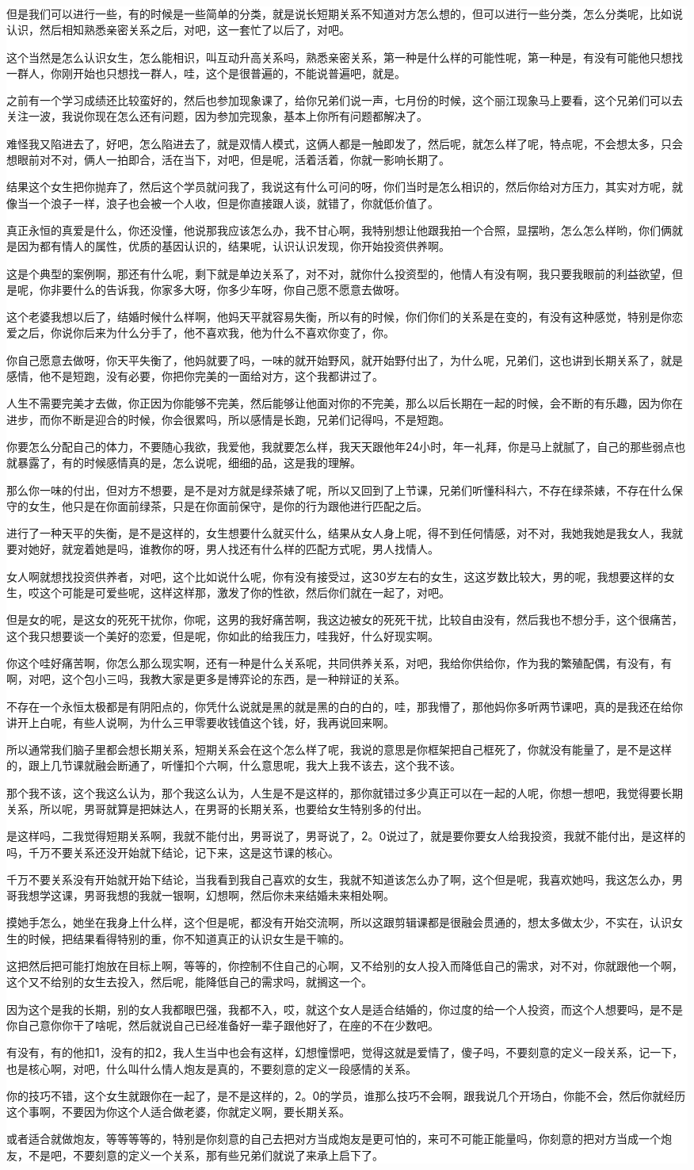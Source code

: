 但是我们可以进行一些，有的时候是一些简单的分类，就是说长短期关系不知道对方怎么想的，但可以进行一些分类，怎么分类呢，比如说认识，然后相知熟悉亲密关系之后，对吧，这一套忙了以后了，对吧。

这个当然是怎么认识女生，怎么能相识，叫互动升高关系吗，熟悉亲密关系，第一种是什么样的可能性呢，第一种是，有没有可能他只想找一群人，你刚开始也只想找一群人，哇，这个是很普遍的，不能说普遍吧，就是。

之前有一个学习成绩还比较蛮好的，然后也参加现象课了，给你兄弟们说一声，七月份的时候，这个丽江现象马上要看，这个兄弟们可以去关注一波，我说你现在怎么还有问题，因为参加完现象，基本上你所有问题都解决了。

难怪我又陷进去了，好吧，怎么陷进去了，就是双情人模式，这俩人都是一触即发了，然后呢，就怎么样了呢，特点呢，不会想太多，只会想眼前对不对，俩人一拍即合，活在当下，对吧，但是呢，活着活着，你就一影响长期了。

结果这个女生把你抛弃了，然后这个学员就问我了，我说这有什么可问的呀，你们当时是怎么相识的，然后你给对方压力，其实对方呢，就像当一个浪子一样，浪子也会被一个人收，但是你直接跟人谈，就错了，你就低价值了。

真正永恒的真爱是什么，你还没懂，他说那我应该怎么办，我不甘心啊，我特别想让他跟我拍一个合照，显摆哟，怎么怎么样哟，你们俩就是因为都有情人的属性，优质的基因认识的，结果呢，认识认识发现，你开始投资供养啊。

这是个典型的案例啊，那还有什么呢，剩下就是单边关系了，对不对，就你什么投资型的，他情人有没有啊，我只要我眼前的利益欲望，但是呢，你非要什么的告诉我，你家多大呀，你多少车呀，你自己愿不愿意去做呀。

这个老婆我想以后了，结婚时候什么样啊，他妈天平就容易失衡，所以有的时候，你们你们的关系是在变的，有没有这种感觉，特别是你恋爱之后，你说你后来为什么分手了，他不喜欢我，他为什么不喜欢你变了，你。

你自己愿意去做呀，你天平失衡了，他妈就要了吗，一味的就开始野风，就开始野付出了，为什么呢，兄弟们，这也讲到长期关系了，就是感情，他不是短跑，没有必要，你把你完美的一面给对方，这个我都讲过了。

人生不需要完美才去做，你正因为你能够不完美，然后能够让他面对你的不完美，那么以后长期在一起的时候，会不断的有乐趣，因为你在进步，而你不断是迎合的时候，你会很累吗，所以感情是长跑，兄弟们记得吗，不是短跑。

你要怎么分配自己的体力，不要随心我欲，我爱他，我就要怎么样，我天天跟他年24小时，年一礼拜，你是马上就腻了，自己的那些弱点也就暴露了，有的时候感情真的是，怎么说呢，细细的品，这是我的理解。

那么你一味的付出，但对方不想要，是不是对方就是绿茶婊了呢，所以又回到了上节课，兄弟们听懂科科六，不存在绿茶婊，不存在什么保守的女生，他只是在你面前绿茶，只是在你面前保守，是你的行为跟他进行匹配之后。

进行了一种天平的失衡，是不是这样的，女生想要什么就买什么，结果从女人身上呢，得不到任何情感，对不对，我她我她是我女人，我就要对她好，就宠着她是吗，谁教你的呀，男人找还有什么样的匹配方式呢，男人找情人。

女人啊就想找投资供养者，对吧，这个比如说什么呢，你有没有接受过，这30岁左右的女生，这这岁数比较大，男的呢，我想要这样的女生，哎这个可能是可爱些呢，这样这样那，激发了你的性欲，然后你们就在一起了，对吧。

但是女的呢，是这女的死死干扰你，你呢，这男的我好痛苦啊，我这边被女的死死干扰，比较自由没有，然后我也不想分手，这个很痛苦，这个我只想要谈一个美好的恋爱，但是呢，你如此的给我压力，哇我好，什么好现实啊。

你这个哇好痛苦啊，你怎么那么现实啊，还有一种是什么关系呢，共同供养关系，对吧，我给你供给你，作为我的繁殖配偶，有没有，有啊，对吧，这个包小三吗，我教大家是更多是博弈论的东西，是一种辩证的关系。

不存在一个永恒太极都是有阴阳点的，你凭什么说就是黑的就是黑的白的白的，哇，那我懵了，那他妈你多听两节课吧，真的是我还在给你讲开上白呢，有些人说啊，为什么三甲零要收钱值这个钱，好，我再说回来啊。

所以通常我们脑子里都会想长期关系，短期关系会在这个怎么样了呢，我说的意思是你框架把自己框死了，你就没有能量了，是不是这样的，跟上几节课就融会断通了，听懂扣个六啊，什么意思呢，我大上我不该去，这个我不该。

那个我不该，这个我这么认为，那个我这么认为，人生是不是这样的，那你就错过多少真正可以在一起的人呢，你想一想吧，我觉得要长期关系，所以呢，男哥就算是把妹达人，在男哥的长期关系，也要给女生特别多的付出。

是这样吗，二我觉得短期关系啊，我就不能付出，男哥说了，男哥说了，2。0说过了，就是要你要女人给我投资，我就不能付出，是这样的吗，千万不要关系还没开始就下结论，记下来，这是这节课的核心。

千万不要关系没有开始就开始下结论，当我看到我自己喜欢的女生，我就不知道该怎么办了啊，这个但是呢，我喜欢她吗，我这怎么办，男哥我想学这课，男哥我想的我就一银啊，幻想啊，然后你未来结婚未来相处啊。

摸她手怎么，她坐在我身上什么样，这个但是呢，都没有开始交流啊，所以这跟剪辑课都是很融会贯通的，想太多做太少，不实在，认识女生的时候，把结果看得特别的重，你不知道真正的认识女生是干嘛的。

这把然后把可能打炮放在目标上啊，等等的，你控制不住自己的心啊，又不给别的女人投入而降低自己的需求，对不对，你就跟他一个啊，这个又不给别的女生去投入，然后呢，能降低自己的需求吗，就搁这一个。

因为这个是我的长期，别的女人我都眼巴强，我都不入，哎，就这个女人是适合结婚的，你过度的给一个人投资，而这个人想要吗，是不是你自己意你你干了啥呢，然后就说自己已经准备好一辈子跟他好了，在座的不在少数吧。

有没有，有的他扣1，没有的扣2，我人生当中也会有这样，幻想憧憬吧，觉得这就是爱情了，傻子吗，不要刻意的定义一段关系，记一下，也是核心啊，对吧，什么叫什么情人炮友是真的，不要刻意的定义一段感情的关系。

你的技巧不错，这个女生就跟你在一起了，是不是这样的，2。0的学员，谁那么技巧不会啊，跟我说几个开场白，你能不会，然后你就经历这个事啊，不要因为你这个人适合做老婆，你就定义啊，要长期关系。

或者适合就做炮友，等等等等的，特别是你刻意的自己去把对方当成炮友是更可怕的，来可不可能正能量吗，你刻意的把对方当成一个炮友，不是吧，不要刻意的定义一个关系，那有些兄弟们就说了来承上启下了。

